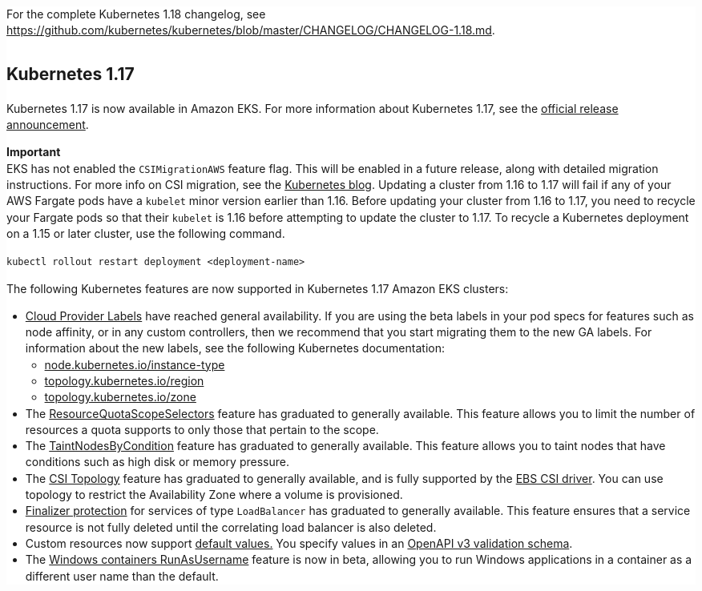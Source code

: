 For the complete Kubernetes 1\.18 changelog, see [https://github\.com/kubernetes/kubernetes/blob/master/CHANGELOG/CHANGELOG\-1\.18\.md](https://github.com/kubernetes/kubernetes/blob/master/CHANGELOG/CHANGELOG-1.18.md)\.

## Kubernetes 1\.17<a name="kubernetes-1.17"></a>

Kubernetes 1\.17 is now available in Amazon EKS\. For more information about Kubernetes 1\.17, see the [official release announcement](https://kubernetes.io/blog/2019/12/09/kubernetes-1-17-release-announcement/)\.

**Important**  
EKS has not enabled the `CSIMigrationAWS` feature flag\. This will be enabled in a future release, along with detailed migration instructions\. For more info on CSI migration, see the [Kubernetes blog](https://kubernetes.io/blog/2019/12/09/kubernetes-1-17-feature-csi-migration-beta/)\.
Updating a cluster from 1\.16 to 1\.17 will fail if any of your AWS Fargate pods have a `kubelet` minor version earlier than 1\.16\. Before updating your cluster from 1\.16 to 1\.17, you need to recycle your Fargate pods so that their `kubelet` is 1\.16 before attempting to update the cluster to 1\.17\. To recycle a Kubernetes deployment on a 1\.15 or later cluster, use the following command\.  

  ```
  kubectl rollout restart deployment <deployment-name>
  ```

The following Kubernetes features are now supported in Kubernetes 1\.17 Amazon EKS clusters:
+ [Cloud Provider Labels](https://kubernetes.io/docs/reference/kubernetes-api/labels-annotations-taints) have reached general availability\. If you are using the beta labels in your pod specs for features such as node affinity, or in any custom controllers, then we recommend that you start migrating them to the new GA labels\. For information about the new labels, see the following Kubernetes documentation:
  + [ node\.kubernetes\.io/instance\-type](https://kubernetes.io/docs/reference/kubernetes-api/labels-annotations-taints/#nodekubernetesioinstance-type)
  + [topology\.kubernetes\.io/region](https://kubernetes.io/docs/reference/kubernetes-api/labels-annotations-taints/#topologykubernetesioregion)
  + [topology\.kubernetes\.io/zone](https://kubernetes.io/docs/reference/kubernetes-api/labels-annotations-taints/#topologykubernetesiozone)
+  The [ResourceQuotaScopeSelectors](https://kubernetes.io/docs/concepts/policy/resource-quotas/#quota-scopes) feature has graduated to generally available\. This feature allows you to limit the number of resources a quota supports to only those that pertain to the scope\. 
+ The [TaintNodesByCondition](https://kubernetes.io/docs/concepts/scheduling-eviction/taint-and-toleration/#taint-nodes-by-condition) feature has graduated to generally available\. This feature allows you to taint nodes that have conditions such as high disk or memory pressure\.
+ The [CSI Topology](https://kubernetes-csi.github.io/docs/topology.html) feature has graduated to generally available, and is fully supported by the [EBS CSI driver](https://github.com/kubernetes-sigs/aws-ebs-csi-driver#features-1)\. You can use topology to restrict the Availability Zone where a volume is provisioned\.
+ [Finalizer protection](https://kubernetes.io/docs/tasks/access-application-cluster/create-external-load-balancer/#garbage-collecting-load-balancers) for services of type `LoadBalancer` has graduated to generally available\. This feature ensures that a service resource is not fully deleted until the correlating load balancer is also deleted\.
+ Custom resources now support [default values\.](https://kubernetes.io/docs/tasks/extend-kubernetes/custom-resources/custom-resource-definitions/#defaulting) You specify values in an [OpenAPI v3 validation schema](https://kubernetes.io/docs/tasks/extend-kubernetes/custom-resources/custom-resource-definitions/#validation)\.
+  The [Windows containers RunAsUsername](https://kubernetes.io/docs/tasks/configure-pod-container/configure-runasusername/) feature is now in beta, allowing you to run Windows applications in a container as a different user name than the default\. 

